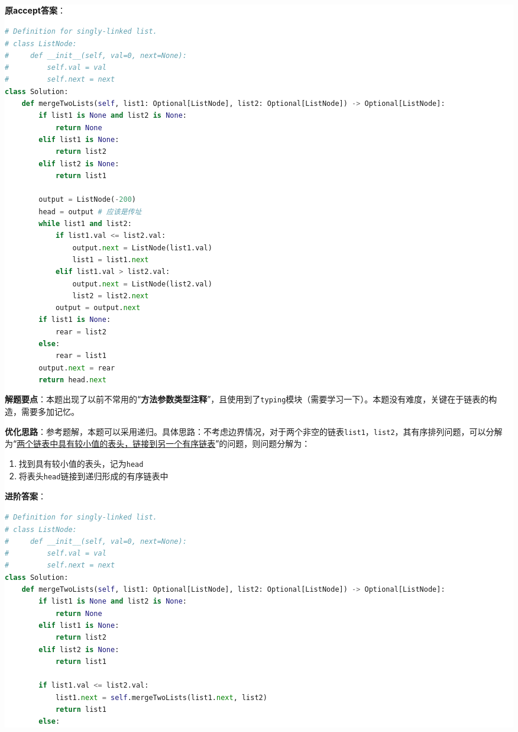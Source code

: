 

**原accept答案**：

```python
# Definition for singly-linked list.
# class ListNode:
#     def __init__(self, val=0, next=None):
#         self.val = val
#         self.next = next
class Solution:
    def mergeTwoLists(self, list1: Optional[ListNode], list2: Optional[ListNode]) -> Optional[ListNode]:
        if list1 is None and list2 is None:
            return None
        elif list1 is None:
            return list2
        elif list2 is None:
            return list1

        output = ListNode(-200)
        head = output # 应该是传址
        while list1 and list2:
            if list1.val <= list2.val:
                output.next = ListNode(list1.val)
                list1 = list1.next
            elif list1.val > list2.val:
                output.next = ListNode(list2.val)
                list2 = list2.next
            output = output.next
        if list1 is None:
            rear = list2
        else:
            rear = list1
        output.next = rear
        return head.next
```

**解题要点**：本题出现了以前不常用的“**方法参数类型注释**”，且使用到了`typing`模块（需要学习一下）。本题没有难度，关键在于链表的构造，需要多加记忆。

**优化思路**：参考题解，本题可以采用递归。具体思路：不考虑边界情况，对于两个非空的链表`list1`，`list2`，其有序排列问题，可以分解为“<u>两个链表中具有较小值的表头，链接到另一个有序链表</u>”的问题，则问题分解为：

1. 找到具有较小值的表头，记为`head`
2. 将表头`head`链接到递归形成的有序链表中

**进阶答案**：

```python
# Definition for singly-linked list.
# class ListNode:
#     def __init__(self, val=0, next=None):
#         self.val = val
#         self.next = next
class Solution:
    def mergeTwoLists(self, list1: Optional[ListNode], list2: Optional[ListNode]) -> Optional[ListNode]:
        if list1 is None and list2 is None:
            return None
        elif list1 is None:
            return list2
        elif list2 is None:
            return list1

        if list1.val <= list2.val:
            list1.next = self.mergeTwoLists(list1.next, list2)
            return list1
        else:
```